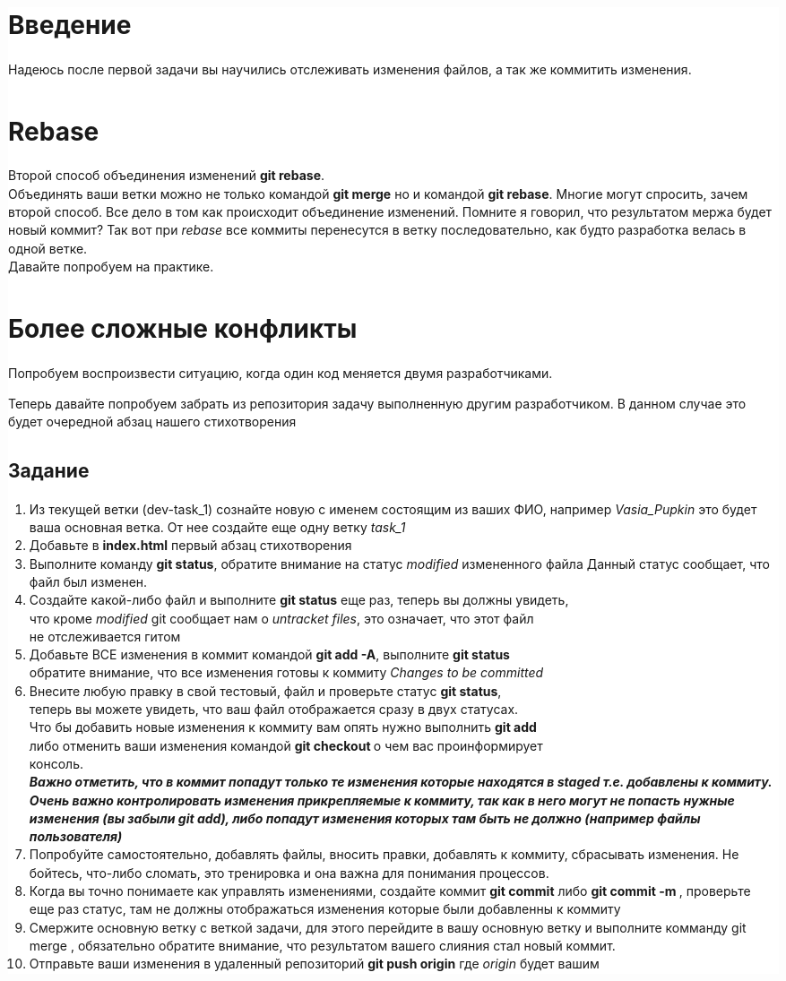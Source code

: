 # Введение

Надеюсь после первой задачи вы научились отслеживать изменения файлов, а так же коммитить изменения.

# Rebase

Второй способ объединения изменений **git rebase**.  
Объединять ваши ветки можно не только командой **git merge** но и командой **git rebase**.
Многие могут спросить, зачем второй способ. Все дело в том как происходит объединение изменений.
Помните я говорил, что результатом мержа будет новый коммит? Так вот при *rebase* все коммиты
перенесутся в ветку последовательно, как будто разработка велась в одной ветке.  
Давайте попробуем на практике.

# Более сложные конфликты

Попробуем воспроизвести ситуацию, когда один код меняется двумя разработчиками.

Теперь давайте попробуем забрать из репозитория задачу выполненную другим разработчиком. В данном
случае это будет очередной абзац нашего стихотворения

## Задание

1. Из текущей ветки (dev-task_1) сознайте новую с именем состоящим из ваших ФИО, например *Vasia_Pupkin* это
   будет ваша основная ветка. От нее создайте еще одну ветку *task_1*
2. Добавьте в **index.html** первый абзац стихотворения
3. Выполните команду **git status**, обратите внимание на статус *modified* измененного файла
   Данный статус сообщает, что файл был изменен.
4. Создайте какой-либо файл и выполните **git status** еще раз, теперь вы должны увидеть,  
   что кроме *modified* git сообщает нам о *untracket files*, это означает, что этот файл   
   не отслеживается гитом
5. Добавьте ВСЕ изменения в коммит командой **git add -A**, выполните **git status**  
   обратите внимание, что все изменения готовы к коммиту *Changes to be committed*
6. Внесите любую правку в свой тестовый, файл и проверьте статус **git status**,  
   теперь вы можете увидеть, что ваш файл отображается сразу в двух статусах.  
   Что бы добавить новые изменения к коммиту вам опять нужно выполнить **git add**  
   либо отменить ваши изменения командой **git checkout <nameFiles>** о чем вас проинформирует  
   консоль.  
   ***Важно отметить, что в коммит попадут только те изменения которые находятся в *staged* т.е.
   добавлены к коммиту. Очень важно контролировать изменения прикрепляемые к коммиту, так как
   в него могут не попасть нужные изменения (вы забыли **git add**), либо попадут изменения
   которых там быть не должно (например файлы пользователя)***
7. Попробуйте самостоятельно, добавлять файлы, вносить правки, добавлять к коммиту, сбрасывать изменения.
   Не бойтесь, что-либо сломать, это тренировка и она важна для понимания процессов.
8. Когда вы точно понимаете как управлять изменениями, создайте коммит **git commit** либо
   **git commit -m <nameCommit>**, проверьте еще раз статус, там не должны отображаться изменения
   которые были добавленны к коммиту
9. Смержите основную ветку с веткой задачи, для этого перейдите в вашу основную ветку и выполните
   комманду git merge <name branch>, обязательно обратите внимание, что результатом вашего слияния
   стал новый коммит.
10. Отправьте ваши изменения в удаленный репозиторий **git push origin** где *origin* будет вашим

